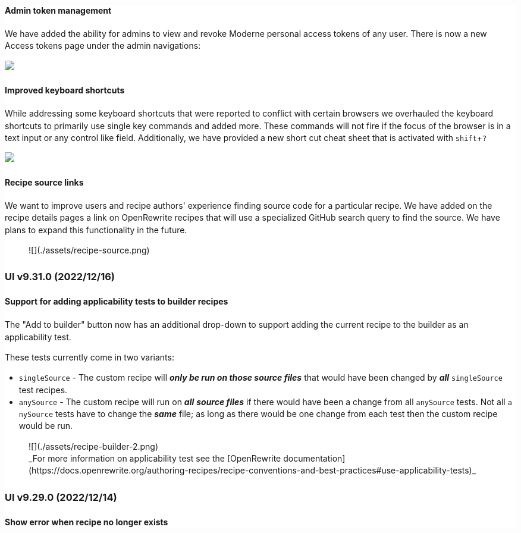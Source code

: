 #### Admin token management

We have added the ability for admins to view and revoke Moderne personal access tokens of any user. There is now a new Access tokens page under the admin navigations:

![](./assets/admin-token.png)

#### Improved keyboard shortcuts

While addressing some keyboard shortcuts that were reported to conflict with certain browsers we overhauled the keyboard shortcuts to primarily use single key commands and added more. These commands will not fire if the focus of the browser is in a text input or any control like field. Additionally, we have provided a new short cut cheat sheet that is activated with `shift`+`?`

![](./assets/keyboard-shortcut.png)

#### Recipe source links

We want to improve users and recipe authors' experience finding source code for a particular recipe. We have added on the recipe details pages a link on OpenRewrite recipes that will use a specialized GitHub search query to find the source. We have plans to expand this functionality in the future.

<figure>
  ![](./assets/recipe-source.png)
  <figcaption></figcaption>
</figure>

### UI v9.31.0 (2022/12/16)

#### Support for adding applicability tests to builder recipes

The "Add to builder" button now has an additional drop-down to support adding the current recipe to the builder as an applicability test.

These tests currently come in two variants:

* `singleSource` - The custom recipe will _**only be run on those source files**_ that would have been changed by _**all**_ `singleSource` test recipes.
* `anySource` - The custom recipe will run on _**all**_ _**source files**_ if there would have been a change from all `anySource` tests. Not all `anySource` tests have to change the _**same**_ file; as long as there would be one change from each test then the custom recipe would be run.

<figure>
  ![](./assets/recipe-builder-2.png)
  <figcaption>_For more information on applicability test see the [OpenRewrite documentation](https://docs.openrewrite.org/authoring-recipes/recipe-conventions-and-best-practices#use-applicability-tests)_</figcaption>
</figure>

### UI v9.29.0 (2022/12/14)

#### Show error when recipe no longer exists

